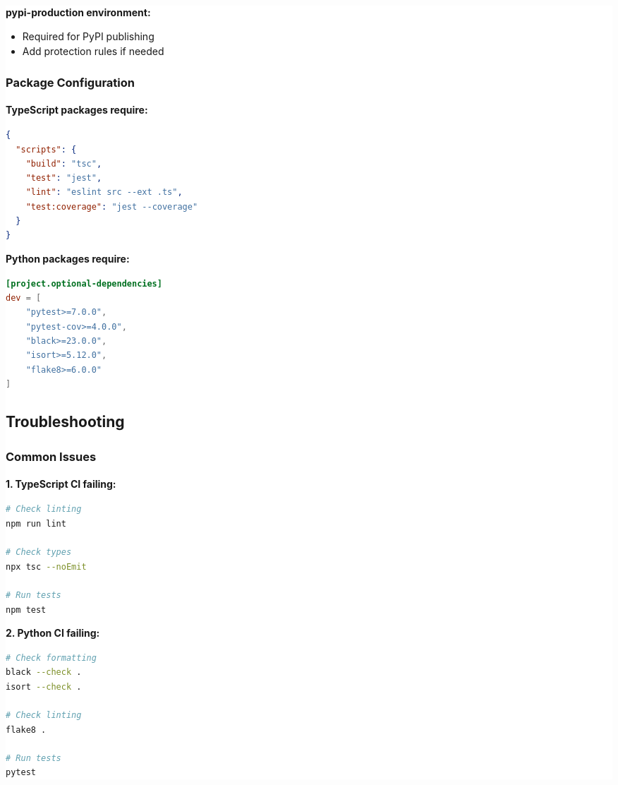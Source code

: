 **pypi-production environment:**
- Required for PyPI publishing
- Add protection rules if needed

### Package Configuration

**TypeScript packages require:**
```json
{
  "scripts": {
    "build": "tsc",
    "test": "jest",
    "lint": "eslint src --ext .ts",
    "test:coverage": "jest --coverage"
  }
}
```

**Python packages require:**
```toml
[project.optional-dependencies]
dev = [
    "pytest>=7.0.0",
    "pytest-cov>=4.0.0", 
    "black>=23.0.0",
    "isort>=5.12.0",
    "flake8>=6.0.0"
]
```

## Troubleshooting

### Common Issues

**1. TypeScript CI failing:**
```bash
# Check linting
npm run lint

# Check types
npx tsc --noEmit

# Run tests
npm test
```

**2. Python CI failing:**
```bash
# Check formatting
black --check .
isort --check .

# Check linting
flake8 .

# Run tests
pytest
```
